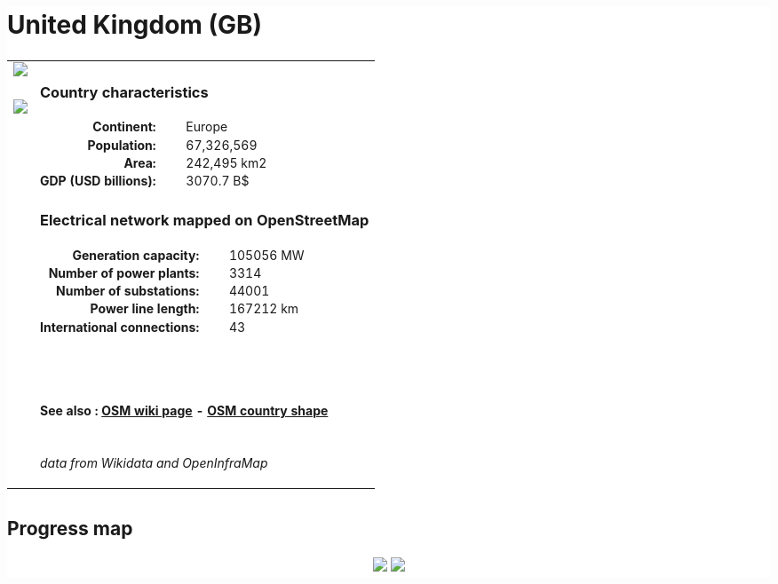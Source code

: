 # United Kingdom (GB)

<table width="90%">
<tr>
<td>
<img src="http://commons.wikimedia.org/wiki/Special:FilePath/Flag%20of%20the%20United%20Kingdom%20%283-5%29.svg" width="250">
<br><br>
<img src="http://commons.wikimedia.org/wiki/Special:FilePath/Europe-UK.svg" width="250"></td>
<td>
<h3>Country characteristics</h3>
<div style="display: inline-block;text-align:right;margin-right:30px;font-weight: bold;">
Continent:<br>Population:<br>Area:<br>GDP (USD billions):
</div>
<div style="display: inline-block;">
Europe<br>67,326,569<br>242,495 km2<br>3070.7 B$
</div>
<h3>Electrical network mapped on OpenStreetMap</h3>
<div style="display: inline-block;text-align:right;margin-right:30px;font-weight: bold;">Generation capacity:<br>
Number of power plants:<br>
Number of substations:<br>
Power line length:<br>
International connections:<br>
</div>
<div style="display: inline-block;">105056 MW<br>
3314<br>
44001<br>
167212 km<br>
43<br>
</div>

<br><br><h4>See also :
<a href="https://wiki.openstreetmap.org/wiki/Power_networks/United Kingdom" target="_blank">OSM wiki page</a> -
<a href="https://openstreetmap.org/relation/62149" target="_blank">OSM country shape</a>
</h4>

<br><i>data from Wikidata and OpenInfraMap</i>
</td>
</tr>
</table>


## Progress map

<center>
<img src="https://raw.githubusercontent.com/ben10dynartio/ohmygrid-website-files/refs/heads/main/docs/images/maps_countries/GB/high-voltage-network.jpg" width="60%">
<img src="../../images/maps_countries_legend_progress.jpg" width="50%">
</center>
